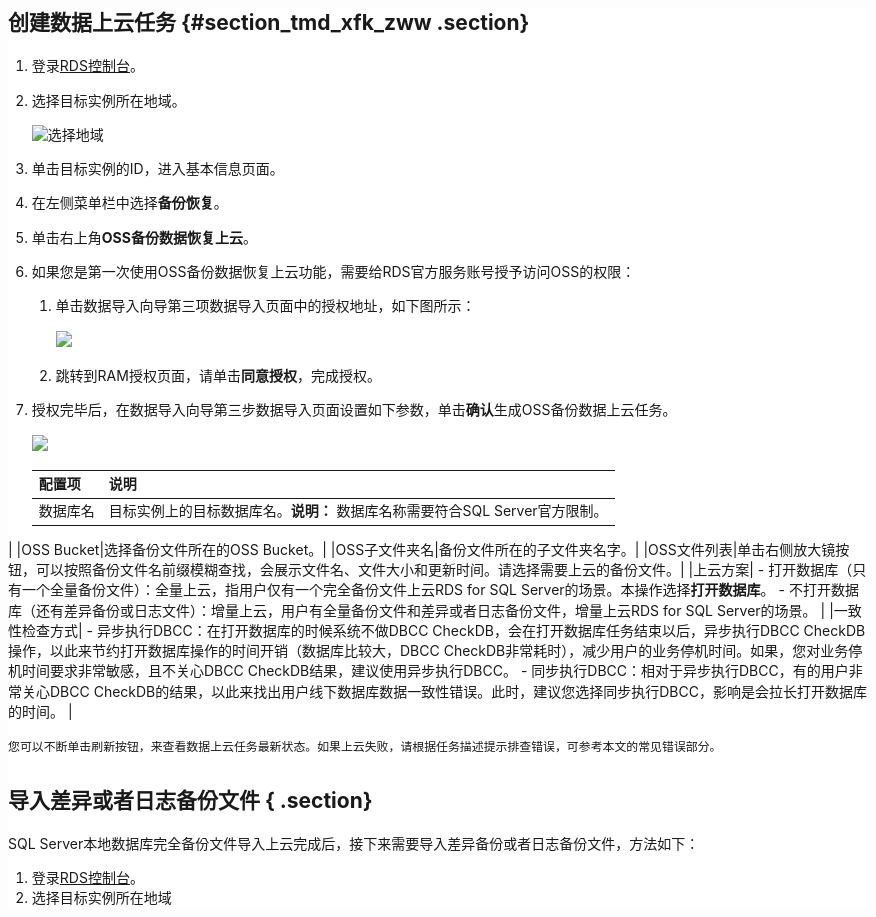 
## 创建数据上云任务 {#section_tmd_xfk_zww .section}

1.  登录[RDS控制台](https://rdsnew.console.aliyun.com/)。
2.  选择目标实例所在地域。

    ![选择地域](http://static-aliyun-doc.oss-cn-hangzhou.aliyuncs.com/assets/img/7814/155169360636543_zh-CN.png)

3.  单击目标实例的ID，进入基本信息页面。
4.  在左侧菜单栏中选择**备份恢复**。
5.  单击右上角**OSS备份数据恢复上云**。
6.  如果您是第一次使用OSS备份数据恢复上云功能，需要给RDS官方服务账号授予访问OSS的权限：

    1.  单击数据导入向导第三项数据导入页面中的授权地址，如下图所示：

        ![](http://static-aliyun-doc.oss-cn-hangzhou.aliyuncs.com/assets/img/7996/15516936066199_zh-CN.png)

    2.  跳转到RAM授权页面，请单击**同意授权**，完成授权。
     

7.  授权完毕后，在数据导入向导第三步数据导入页面设置如下参数，单击**确认**生成OSS备份数据上云任务。

    ![](http://static-aliyun-doc.oss-cn-hangzhou.aliyuncs.com/assets/img/7998/15516936076114_zh-CN.png)

    |配置项|说明|
    |---|--|
    |数据库名|目标实例上的目标数据库名。**说明：** 数据库名称需要符合SQL Server官方限制。

|
    |OSS Bucket|选择备份文件所在的OSS Bucket。|
    |OSS子文件夹名|备份文件所在的子文件夹名字。|
    |OSS文件列表|单击右侧放大镜按钮，可以按照备份文件名前缀模糊查找，会展示文件名、文件大小和更新时间。请选择需要上云的备份文件。|
    |上云方案|     -   打开数据库（只有一个全量备份文件）：全量上云，指用户仅有一个完全备份文件上云RDS for SQL Server的场景。本操作选择**打开数据库**。
    -   不打开数据库（还有差异备份或日志文件）：增量上云，用户有全量备份文件和差异或者日志备份文件，增量上云RDS for SQL Server的场景。
 |
    |一致性检查方式|     -   异步执行DBCC：在打开数据库的时候系统不做DBCC CheckDB，会在打开数据库任务结束以后，异步执行DBCC CheckDB操作，以此来节约打开数据库操作的时间开销（数据库比较大，DBCC CheckDB非常耗时），减少用户的业务停机时间。如果，您对业务停机时间要求非常敏感，且不关心DBCC CheckDB结果，建议使用异步执行DBCC。
    -   同步执行DBCC：相对于异步执行DBCC，有的用户非常关心DBCC CheckDB的结果，以此来找出用户线下数据库数据一致性错误。此时，建议您选择同步执行DBCC，影响是会拉长打开数据库的时间。
 |

    您可以不断单击刷新按钮，来查看数据上云任务最新状态。如果上云失败，请根据任务描述提示排查错误，可参考本文的常见错误部分。


## 导入差异或者日志备份文件 { .section}

SQL Server本地数据库完全备份文件导入上云完成后，接下来需要导入差异备份或者日志备份文件，方法如下：

1.  登录[RDS控制台](https://rdsnew.console.aliyun.com/?spm=a2c63.p38356.a3.17.165742516hVXZz)。
2.  选择目标实例所在地域
